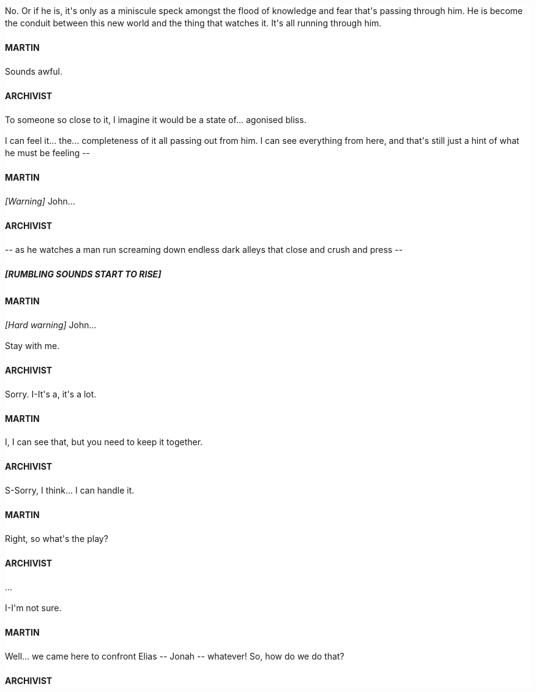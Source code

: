 No. Or if he is, it's only as a miniscule speck amongst the flood of knowledge and fear that's passing through him. He is become the conduit between this new world and the thing that watches it. It's all running through him.

#### MARTIN

Sounds awful.

#### ARCHIVIST

To someone so close to it, I imagine it would be a state of... agonised bliss.

I can feel it... the... completeness of it all passing out from him. I can see everything from here, and that's still just a hint of what he must be feeling --

#### MARTIN

_[Warning]_ John...

#### ARCHIVIST

-- as he watches a man run screaming down endless dark alleys that close and crush and press --

##### [RUMBLING SOUNDS START TO RISE]

#### MARTIN

_[Hard warning]_ John...

Stay with me.

#### ARCHIVIST

Sorry. I-It's a, it's a lot.

#### MARTIN

I, I can see that, but you need to keep it together.

#### ARCHIVIST

S-Sorry, I think... I can handle it.

#### MARTIN

Right, so what's the play?

#### ARCHIVIST

...

I-I'm not sure.

#### MARTIN

Well... we came here to confront Elias -- Jonah -- whatever! So, how do we do that?

#### ARCHIVIST
